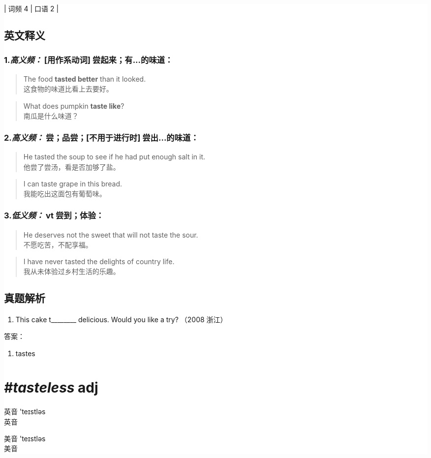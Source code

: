 

| 词频 4 | 口语 2 |  

英文释义
---
### 1.*高义频：* **[用作系动词] 尝起来；有...的味道：**  

 > The food **tasted better** than it looked.  
 > 这食物的味道比看上去要好。    
<audio src="./media/taste-1.aac" controls="controls"></audio>

 > What does pumpkin **taste like**?  
 > 南瓜是什么味道？    
<audio src="./media/taste-2.aac" controls="controls"></audio>

### 2.*高义频：* **尝；品尝；[不用于进行时] 尝出...的味道：**  

 > He tasted the soup to see if he had put enough salt in it.  
 > 他尝了尝汤，看是否加够了盐。    
<audio src="./media/taste-3.aac" controls="controls"></audio>

 > I can taste grape in this bread.  
 > 我能吃出这面包有葡萄味。    
<audio src="./media/taste-4.aac" controls="controls"></audio>

### 3.*低义频：* **vt 尝到；体验：**  

 > He deserves not the sweet that will not taste the sour.  
 > 不愿吃苦，不配享福。    
<audio src="./media/taste-5.aac" controls="controls"></audio>

 > I have never tasted the delights of country life.  
 > 我从未体验过乡村生活的乐趣。    
<audio src="./media/taste-6.aac" controls="controls"></audio>


真题解析
---
1. This cake t________ delicious. Would you like a try?   （2008 浙江）  

答案：
1. tastes  

# ***\#tasteless*** adj
英音 'teɪstləs  
英音
<audio src="./media/tasteless-B.aac" controls="controls"></audio>

美音 'teɪstləs  
美音
<audio src="./media/tasteless.aac" controls="controls"></audio>

